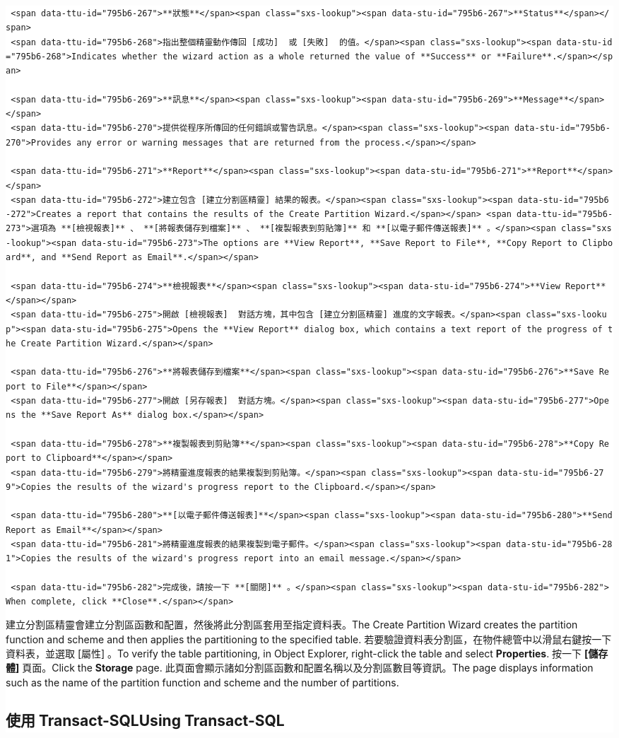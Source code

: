      <span data-ttu-id="795b6-267">**狀態**</span><span class="sxs-lookup"><span data-stu-id="795b6-267">**Status**</span></span>  
     <span data-ttu-id="795b6-268">指出整個精靈動作傳回 [成功]  或 [失敗]  的值。</span><span class="sxs-lookup"><span data-stu-id="795b6-268">Indicates whether the wizard action as a whole returned the value of **Success** or **Failure**.</span></span>  
  
     <span data-ttu-id="795b6-269">**訊息**</span><span class="sxs-lookup"><span data-stu-id="795b6-269">**Message**</span></span>  
     <span data-ttu-id="795b6-270">提供從程序所傳回的任何錯誤或警告訊息。</span><span class="sxs-lookup"><span data-stu-id="795b6-270">Provides any error or warning messages that are returned from the process.</span></span>  
  
     <span data-ttu-id="795b6-271">**Report**</span><span class="sxs-lookup"><span data-stu-id="795b6-271">**Report**</span></span>  
     <span data-ttu-id="795b6-272">建立包含 [建立分割區精靈] 結果的報表。</span><span class="sxs-lookup"><span data-stu-id="795b6-272">Creates a report that contains the results of the Create Partition Wizard.</span></span> <span data-ttu-id="795b6-273">選項為 **[檢視報表]** 、 **[將報表儲存到檔案]** 、 **[複製報表到剪貼簿]** 和 **[以電子郵件傳送報表]** 。</span><span class="sxs-lookup"><span data-stu-id="795b6-273">The options are **View Report**, **Save Report to File**, **Copy Report to Clipboard**, and **Send Report as Email**.</span></span>  
  
     <span data-ttu-id="795b6-274">**檢視報表**</span><span class="sxs-lookup"><span data-stu-id="795b6-274">**View Report**</span></span>  
     <span data-ttu-id="795b6-275">開啟 [檢視報表]  對話方塊，其中包含 [建立分割區精靈] 進度的文字報表。</span><span class="sxs-lookup"><span data-stu-id="795b6-275">Opens the **View Report** dialog box, which contains a text report of the progress of the Create Partition Wizard.</span></span>  
  
     <span data-ttu-id="795b6-276">**將報表儲存到檔案**</span><span class="sxs-lookup"><span data-stu-id="795b6-276">**Save Report to File**</span></span>  
     <span data-ttu-id="795b6-277">開啟 [另存報表]  對話方塊。</span><span class="sxs-lookup"><span data-stu-id="795b6-277">Opens the **Save Report As** dialog box.</span></span>  
  
     <span data-ttu-id="795b6-278">**複製報表到剪貼簿**</span><span class="sxs-lookup"><span data-stu-id="795b6-278">**Copy Report to Clipboard**</span></span>  
     <span data-ttu-id="795b6-279">將精靈進度報表的結果複製到剪貼簿。</span><span class="sxs-lookup"><span data-stu-id="795b6-279">Copies the results of the wizard's progress report to the Clipboard.</span></span>  
  
     <span data-ttu-id="795b6-280">**[以電子郵件傳送報表]**</span><span class="sxs-lookup"><span data-stu-id="795b6-280">**Send Report as Email**</span></span>  
     <span data-ttu-id="795b6-281">將精靈進度報表的結果複製到電子郵件。</span><span class="sxs-lookup"><span data-stu-id="795b6-281">Copies the results of the wizard's progress report into an email message.</span></span>  
  
     <span data-ttu-id="795b6-282">完成後，請按一下 **[關閉]** 。</span><span class="sxs-lookup"><span data-stu-id="795b6-282">When complete, click **Close**.</span></span>  
  
 <span data-ttu-id="795b6-283">建立分割區精靈會建立分割區函數和配置，然後將此分割區套用至指定資料表。</span><span class="sxs-lookup"><span data-stu-id="795b6-283">The Create Partition Wizard creates the partition function and scheme and then applies the partitioning to the specified table.</span></span> <span data-ttu-id="795b6-284">若要驗證資料表分割區，在物件總管中以滑鼠右鍵按一下資料表，並選取 [屬性]  。</span><span class="sxs-lookup"><span data-stu-id="795b6-284">To verify the table partitioning, in Object Explorer, right-click the table and select **Properties**.</span></span> <span data-ttu-id="795b6-285">按一下 **[儲存體]** 頁面。</span><span class="sxs-lookup"><span data-stu-id="795b6-285">Click the **Storage** page.</span></span> <span data-ttu-id="795b6-286">此頁面會顯示諸如分割區函數和配置名稱以及分割區數目等資訊。</span><span class="sxs-lookup"><span data-stu-id="795b6-286">The page displays information such as the name of the partition function and scheme and the number of partitions.</span></span>  
  
##  <a name="using-transact-sql"></a><a name="TsqlProcedure"></a> <span data-ttu-id="795b6-287">使用 Transact-SQL</span><span class="sxs-lookup"><span data-stu-id="795b6-287">Using Transact-SQL</span></span>  
  